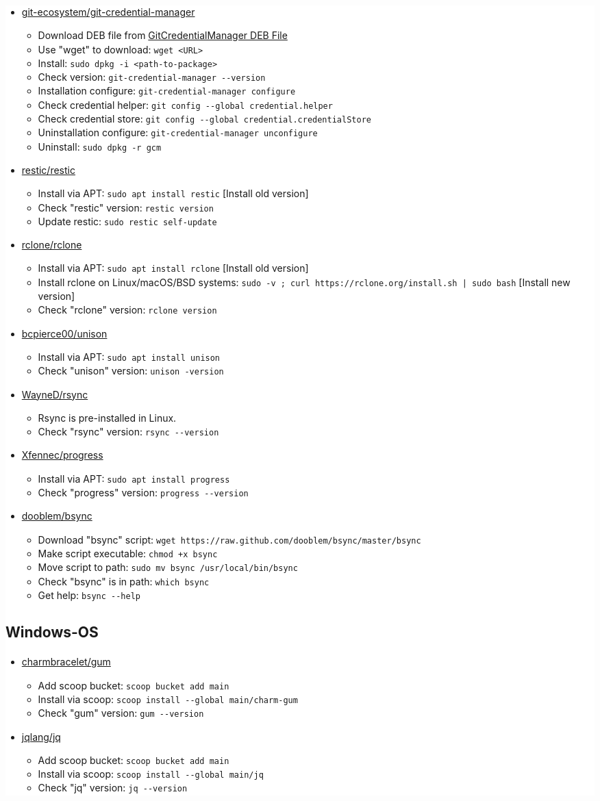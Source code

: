 * [git-ecosystem/git-credential-manager](https://github.com/git-ecosystem/git-credential-manager)
  * Download DEB file from [GitCredentialManager DEB File](https://github.com/GitCredentialManager/git-credential-manager/releases/download/v2.0.886/gcm-linux_amd64.2.0.886.deb)
  * Use "wget" to download: `wget <URL>`
  * Install: `sudo dpkg -i <path-to-package>`
  * Check version: `git-credential-manager --version`
  * Installation configure: `git-credential-manager configure`
  * Check credential helper: `git config --global credential.helper`
  * Check credential store: `git config --global credential.credentialStore`
  * Uninstallation configure: `git-credential-manager unconfigure`
  * Uninstall: `sudo dpkg -r gcm`

* [restic/restic](https://github.com/restic/restic)
  * Install via APT: `sudo apt install restic` [Install old version]
  * Check "restic" version: `restic version`
  * Update restic: `sudo restic self-update`

* [rclone/rclone](https://github.com/rclone/rclone)
  * Install via APT: `sudo apt install rclone` [Install old version]
  * Install rclone on Linux/macOS/BSD systems: `sudo -v ; curl https://rclone.org/install.sh | sudo bash` [Install new version]
  * Check "rclone" version: `rclone version`

* [bcpierce00/unison](https://github.com/bcpierce00/unison)
  * Install via APT: `sudo apt install unison`
  * Check "unison" version: `unison -version`

* [WayneD/rsync](https://github.com/WayneD/rsync)
  * Rsync is pre-installed in Linux.
  * Check "rsync" version: `rsync --version`

* [Xfennec/progress](https://github.com/Xfennec/progress)
  * Install via APT: `sudo apt install progress`
  * Check "progress" version: `progress --version`

* [dooblem/bsync](https://github.com/dooblem/bsync)
  * Download "bsync" script: `wget https://raw.github.com/dooblem/bsync/master/bsync`
  * Make script executable: `chmod +x bsync`
  * Move script to path: `sudo mv bsync /usr/local/bin/bsync`
  * Check "bsync" is in path: `which bsync`
  * Get help: `bsync --help`

## Windows-OS

* [charmbracelet/gum](https://github.com/charmbracelet/gum)
  * Add scoop bucket: `scoop bucket add main`
  * Install via scoop: `scoop install --global main/charm-gum`
  * Check "gum" version: `gum --version`

* [jqlang/jq](https://github.com/jqlang/jq)
  * Add scoop bucket: `scoop bucket add main`
  * Install via scoop: `scoop install --global main/jq`
  * Check "jq" version: `jq --version`
